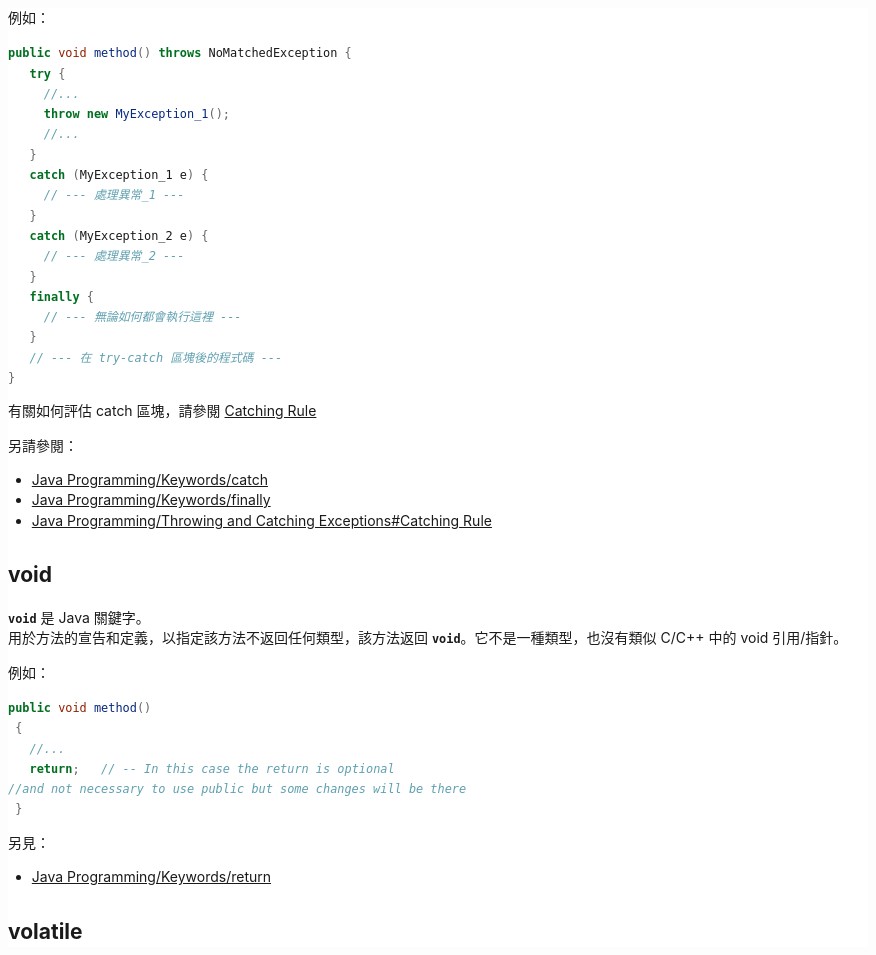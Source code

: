 例如：

```java
public void method() throws NoMatchedException {
   try {
     //...
     throw new MyException_1();
     //...
   }
   catch (MyException_1 e) {
     // --- 處理異常_1 ---
   }
   catch (MyException_2 e) {
     // --- 處理異常_2 ---
   }
   finally {
     // --- 無論如何都會執行這裡 ---
   }
   // --- 在 try-catch 區塊後的程式碼 ---
}
```

有關如何評估 catch 區塊，請參閱 [Catching Rule](https://en.wikibooks.org/wiki/Java_Programming/Throwing_and_Catching_Exceptions#Catching_Rule)

另請參閱：
- [Java Programming/Keywords/catch](https://en.wikibooks.org/wiki/Java_Programming/Keywords/catch)
- [Java Programming/Keywords/finally](https://en.wikibooks.org/wiki/Java_Programming/Keywords/finally)
- [Java Programming/Throwing and Catching Exceptions#Catching Rule](https://en.wikibooks.org/wiki/Java_Programming/Throwing_and_Catching_Exceptions#Catching_Rule)


## void

**`void`** 是 Java 關鍵字。  
用於方法的宣告和定義，以指定該方法不返回任何類型，該方法返回 **`void`**。它不是一種類型，也沒有類似 C/C++ 中的 void 引用/指針。

例如：

```java
public void method()
 {
   //...
   return;   // -- In this case the return is optional
//and not necessary to use public but some changes will be there
 }
```

另見：

- [Java Programming/Keywords/return](https://en.wikibooks.org/wiki/Java_Programming/Keywords/return)

## volatile
